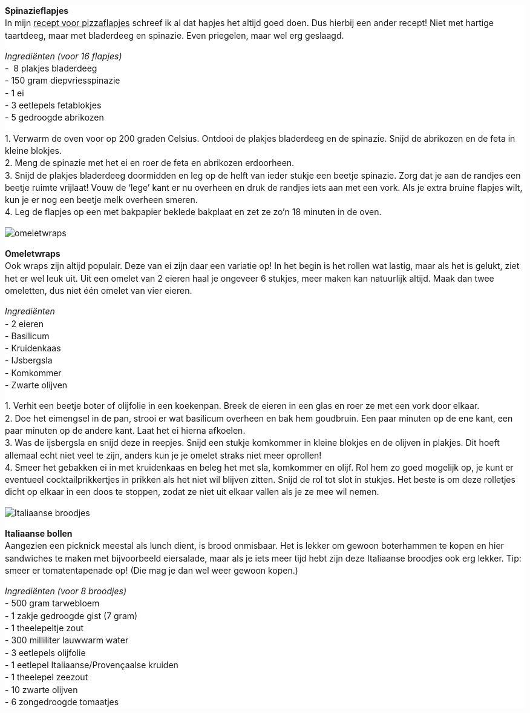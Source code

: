   
</div>
</div>
<p><strong>Spinazieflapjes</strong><br>In mijn <a href="https://7dagen.netlify.app/blog/pizzaflapjes">recept voor pizzaflapjes</a> schreef ik al dat hapjes het altijd goed doen. Dus hierbij een ander recept! Niet met hartige taartdeeg, maar met bladerdeeg en spinazie. Even priegelen, maar wel erg geslaagd.</p>
<p><em>Ingrediënten (voor 16 flapjes)</em><br>-  8 plakjes bladerdeeg<br>- 150 gram diepvriesspinazie<br>- 1 ei<br>- 3 eetlepels fetablokjes<br>- 5 gedroogde abrikozen</p>
<p>1. Verwarm de oven voor op 200 graden Celsius. Ontdooi de plakjes bladerdeeg en de spinazie. Snijd de abrikozen en de feta in kleine blokjes.<br>2. Meng de spinazie met het ei en roer de feta en abrikozen erdoorheen.<br>3. Snijd de plakjes bladerdeeg doormidden en leg op de helft van ieder stukje een beetje spinazie. Zorg dat je aan de randjes een beetje ruimte vrijlaat! Vouw de ‘lege’ kant er nu overheen en druk de randjes iets aan met een vork. Als je extra bruine flapjes wilt, kun je er nog een beetje melk overheen smeren.<br>4. Leg de flapjes op een met bakpapier beklede bakplaat en zet ze zo’n 18 minuten in de oven.</p>
<p><div class="media media-element-container media-default"><div id="file-3713" class="file file-image file-image-jpeg">

        
  
  <div class="content">
    <img alt="omeletwraps" height="748" width="748" class="media-element file-default" src="https://7dagen.netlify.app/sites/default/files/Picknick_eidingen.jpg">  </div>

  
</div>
</div>
<p><strong>Omeletwraps</strong><br>Ook wraps zijn altijd populair. Deze van ei zijn daar een variatie op! In het begin is het rollen wat lastig, maar als het is gelukt, ziet het er wel leuk uit. Uit een omelet van 2 eieren haal je ongeveer 6 stukjes, meer maken kan natuurlijk altijd. Maak dan twee omeletten, dus niet één omelet van vier eieren.</p>
<p><em>Ingrediënten</em><br>- 2 eieren<br>- Basilicum<br>- Kruidenkaas<br>- IJsbergsla<br>- Komkommer<br>- Zwarte olijven</p>
<p>1. Verhit een beetje boter of olijfolie in een koekenpan. Breek de eieren in een glas en roer ze met een vork door elkaar.<br>2. Doe het eimengsel in de pan, strooi er wat basilicum overheen en bak hem goudbruin. Een paar minuten op de ene kant, een paar minuten op de andere kant. Laat het ei hierna afkoelen.<br>3. Was de ijsbergsla en snijd deze in reepjes. Snijd een stukje komkommer in kleine blokjes en de olijven in plakjes. Dit hoeft allemaal echt niet veel te zijn, anders kun je je omelet straks niet meer oprollen!<br>4. Smeer het gebakken ei in met kruidenkaas en beleg het met sla, komkommer en olijf. Rol hem zo goed mogelijk op, je kunt er eventueel cocktailprikkertjes in prikken als het niet wil blijven zitten. Snijd de rol tot slot in stukjes. Het beste is om deze rolletjes dicht op elkaar in een doos te stoppen, zodat ze niet uit elkaar vallen als je ze mee wil nemen. </p>
<p><div class="media media-element-container media-default"><div id="file-3714" class="file file-image file-image-jpeg">

        
  
  <div class="content">
    <img alt="Italiaanse broodjes" height="737" width="748" class="media-element file-default" src="https://7dagen.netlify.app/sites/default/files/Picknick_broodjes.jpg">  </div>

  
</div>
</div>
<p><strong>Italiaanse bollen</strong><br>Aangezien een picknick meestal als lunch dient, is brood onmisbaar. Het is lekker om gewoon boterhammen te kopen en hier sandwiches te maken met bijvoorbeeld eiersalade, maar als je iets meer tijd hebt zijn deze Italiaanse broodjes ook erg lekker. Tip: smeer er tomatentapenade op! (Die mag je dan wel weer gewoon kopen.)</p>
<p><em>Ingrediënten (voor 8 broodjes)</em><br>- 500 gram tarwebloem<br>- 1 zakje gedroogde gist (7 gram)<br>- 1 theelepeltje zout<br>- 300 milliliter lauwwarm water<br>- 3 eetlepels olijfolie<br>- 1 eetlepel Italiaanse/Provençaalse kruiden<br>- 1 theelepel zeezout<br>- 10 zwarte olijven<br>- 6 zongedroogde tomaatjes</p>